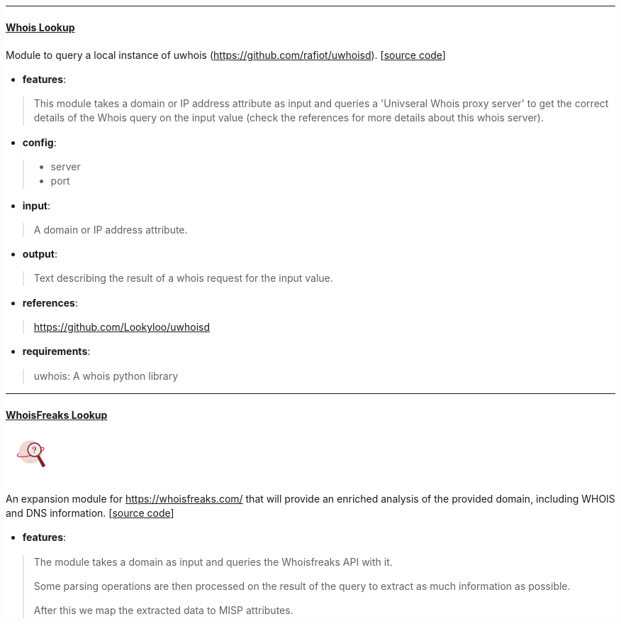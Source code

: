 -----

#### [Whois Lookup](https://github.com/MISP/misp-modules/tree/main/misp_modules/modules/expansion/whois.py)

Module to query a local instance of uwhois (https://github.com/rafiot/uwhoisd).
[[source code](https://github.com/MISP/misp-modules/tree/main/misp_modules/modules/expansion/whois.py)]

- **features**:
>This module takes a domain or IP address attribute as input and queries a 'Univseral Whois proxy server' to get the correct details of the Whois query on the input value (check the references for more details about this whois server).

- **config**:
> - server
> - port

- **input**:
>A domain or IP address attribute.

- **output**:
>Text describing the result of a whois request for the input value.

- **references**:
>https://github.com/Lookyloo/uwhoisd

- **requirements**:
>uwhois: A whois python library

-----

#### [WhoisFreaks Lookup](https://github.com/MISP/misp-modules/tree/main/misp_modules/modules/expansion/whoisfreaks.py)

<img src=../logos/whoisfreaks.png height=60>

An expansion module for https://whoisfreaks.com/ that will provide an enriched analysis of the provided domain, including WHOIS and DNS information.
[[source code](https://github.com/MISP/misp-modules/tree/main/misp_modules/modules/expansion/whoisfreaks.py)]

- **features**:
>The module takes a domain as input and queries the Whoisfreaks API with it.
>
>Some parsing operations are then processed on the result of the query to extract as much information as possible.
>
>After this we map the extracted data to MISP attributes.
